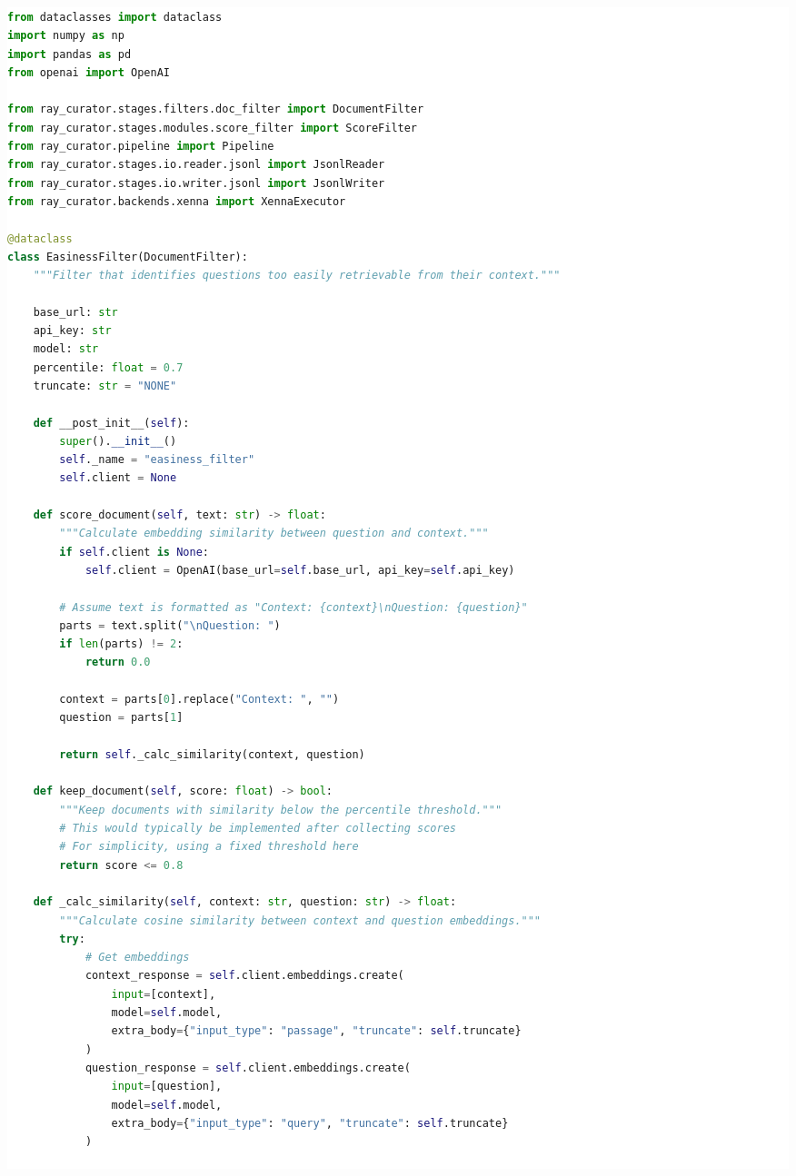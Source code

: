 ```python
from dataclasses import dataclass
import numpy as np
import pandas as pd
from openai import OpenAI

from ray_curator.stages.filters.doc_filter import DocumentFilter
from ray_curator.stages.modules.score_filter import ScoreFilter
from ray_curator.pipeline import Pipeline
from ray_curator.stages.io.reader.jsonl import JsonlReader
from ray_curator.stages.io.writer.jsonl import JsonlWriter
from ray_curator.backends.xenna import XennaExecutor

@dataclass
class EasinessFilter(DocumentFilter):
    """Filter that identifies questions too easily retrievable from their context."""
    
    base_url: str
    api_key: str
    model: str
    percentile: float = 0.7
    truncate: str = "NONE"
    
    def __post_init__(self):
        super().__init__()
        self._name = "easiness_filter"
        self.client = None

    def score_document(self, text: str) -> float:
        """Calculate embedding similarity between question and context."""
        if self.client is None:
            self.client = OpenAI(base_url=self.base_url, api_key=self.api_key)
        
        # Assume text is formatted as "Context: {context}\nQuestion: {question}"
        parts = text.split("\nQuestion: ")
        if len(parts) != 2:
            return 0.0
            
        context = parts[0].replace("Context: ", "")
        question = parts[1]
        
        return self._calc_similarity(context, question)
    
    def keep_document(self, score: float) -> bool:
        """Keep documents with similarity below the percentile threshold."""
        # This would typically be implemented after collecting scores
        # For simplicity, using a fixed threshold here
        return score <= 0.8
    
    def _calc_similarity(self, context: str, question: str) -> float:
        """Calculate cosine similarity between context and question embeddings."""
        try:
            # Get embeddings
            context_response = self.client.embeddings.create(
                input=[context], 
                model=self.model,
                extra_body={"input_type": "passage", "truncate": self.truncate}
            )
            question_response = self.client.embeddings.create(
                input=[question], 
                model=self.model,
                extra_body={"input_type": "query", "truncate": self.truncate}
            )
            
```